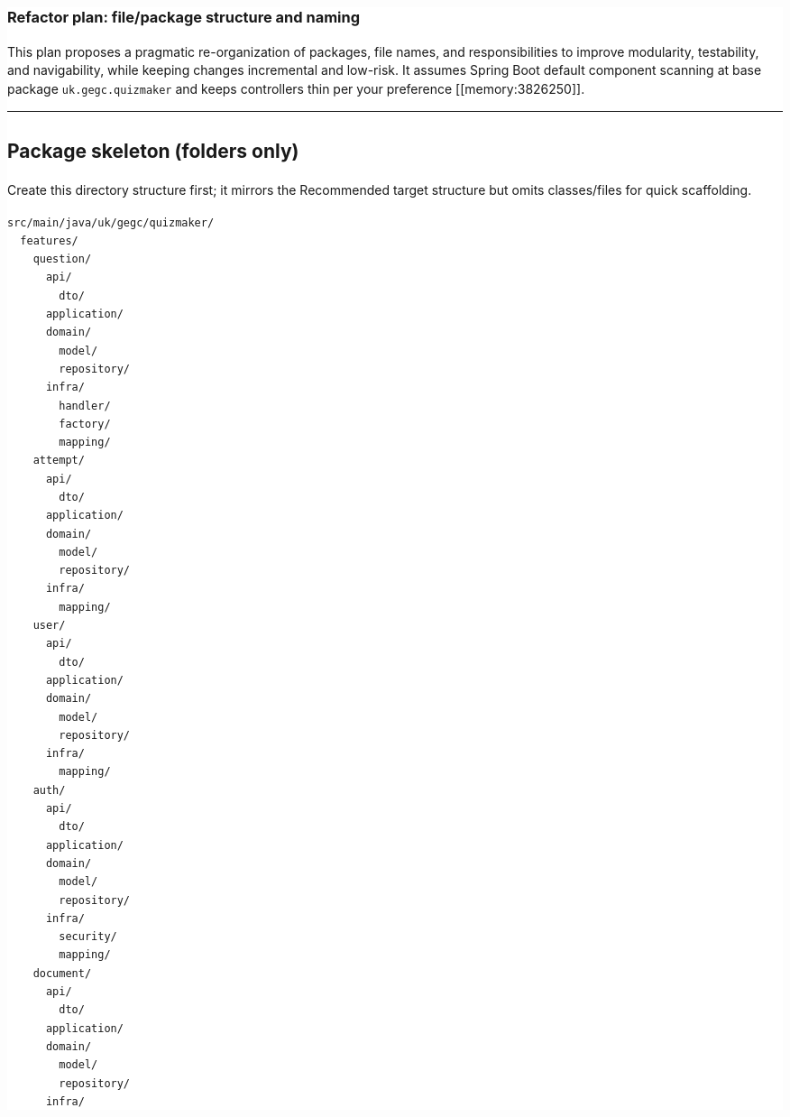 ### Refactor plan: file/package structure and naming

This plan proposes a pragmatic re-organization of packages, file names, and responsibilities to improve modularity, testability, and navigability, while keeping changes incremental and low-risk. It assumes Spring Boot default component scanning at base package `uk.gegc.quizmaker` and keeps controllers thin per your preference [[memory:3826250]].

---

## Package skeleton (folders only)

Create this directory structure first; it mirrors the Recommended target structure but omits classes/files for quick scaffolding.

```text
src/main/java/uk/gegc/quizmaker/
  features/
    question/
      api/
        dto/
      application/
      domain/
        model/
        repository/
      infra/
        handler/
        factory/
        mapping/
    attempt/
      api/
        dto/
      application/
      domain/
        model/
        repository/
      infra/
        mapping/
    user/
      api/
        dto/
      application/
      domain/
        model/
        repository/
      infra/
        mapping/
    auth/
      api/
        dto/
      application/
      domain/
        model/
        repository/
      infra/
        security/
        mapping/
    document/
      api/
        dto/
      application/
      domain/
        model/
        repository/
      infra/
```
